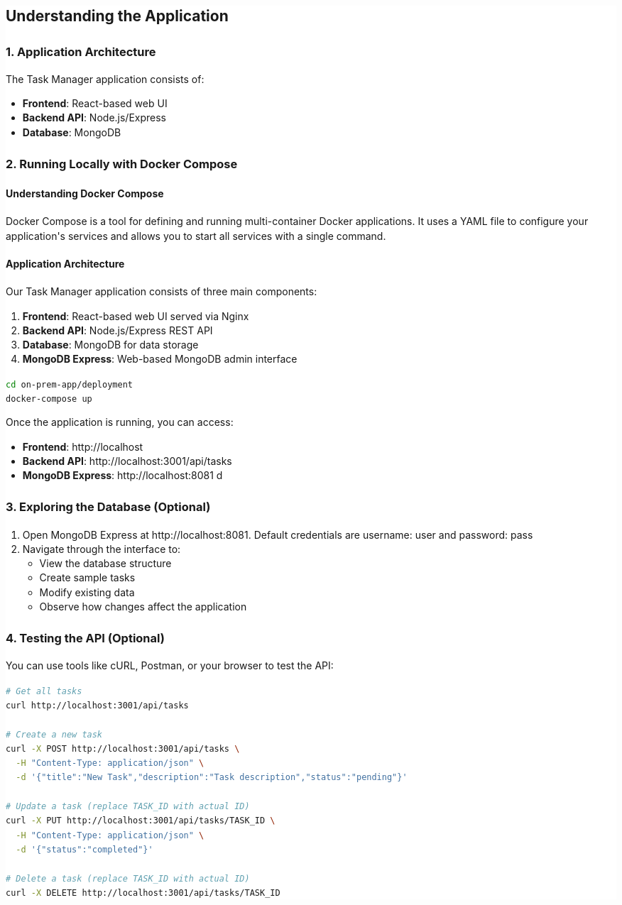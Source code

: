 ## Understanding the Application

### 1. Application Architecture

The Task Manager application consists of:
- **Frontend**: React-based web UI
- **Backend API**: Node.js/Express 
- **Database**: MongoDB

### 2. Running Locally with Docker Compose
#### Understanding Docker Compose

Docker Compose is a tool for defining and running multi-container Docker applications. It uses a YAML file to configure your application's services and allows you to start all services with a single command.

#### Application Architecture

Our Task Manager application consists of three main components:

1. **Frontend**: React-based web UI served via Nginx
2. **Backend API**: Node.js/Express REST API
3. **Database**: MongoDB for data storage
4. **MongoDB Express**: Web-based MongoDB admin interface

```bash
cd on-prem-app/deployment
docker-compose up
```

Once the application is running, you can access:
- **Frontend**: http://localhost
- **Backend API**: http://localhost:3001/api/tasks
- **MongoDB Express**: http://localhost:8081 d

### 3. Exploring the Database (Optional)

1. Open MongoDB Express at http://localhost:8081. Default credentials are username: user and password: pass
2. Navigate through the interface to:
   - View the database structure
   - Create sample tasks
   - Modify existing data
   - Observe how changes affect the application

### 4. Testing the API (Optional)

You can use tools like cURL, Postman, or your browser to test the API:

```bash
# Get all tasks
curl http://localhost:3001/api/tasks

# Create a new task
curl -X POST http://localhost:3001/api/tasks \
  -H "Content-Type: application/json" \
  -d '{"title":"New Task","description":"Task description","status":"pending"}'

# Update a task (replace TASK_ID with actual ID)
curl -X PUT http://localhost:3001/api/tasks/TASK_ID \
  -H "Content-Type: application/json" \
  -d '{"status":"completed"}'

# Delete a task (replace TASK_ID with actual ID)
curl -X DELETE http://localhost:3001/api/tasks/TASK_ID
```